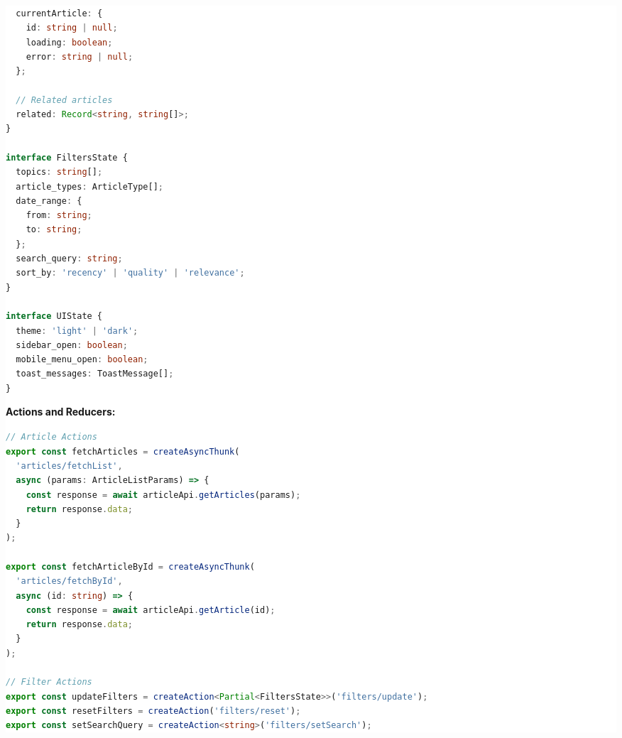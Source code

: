 ```typescript
  currentArticle: {
    id: string | null;
    loading: boolean;
    error: string | null;
  };

  // Related articles
  related: Record<string, string[]>;
}

interface FiltersState {
  topics: string[];
  article_types: ArticleType[];
  date_range: {
    from: string;
    to: string;
  };
  search_query: string;
  sort_by: 'recency' | 'quality' | 'relevance';
}

interface UIState {
  theme: 'light' | 'dark';
  sidebar_open: boolean;
  mobile_menu_open: boolean;
  toast_messages: ToastMessage[];
}
```

**Actions and Reducers:**
```typescript
// Article Actions
export const fetchArticles = createAsyncThunk(
  'articles/fetchList',
  async (params: ArticleListParams) => {
    const response = await articleApi.getArticles(params);
    return response.data;
  }
);

export const fetchArticleById = createAsyncThunk(
  'articles/fetchById',
  async (id: string) => {
    const response = await articleApi.getArticle(id);
    return response.data;
  }
);

// Filter Actions
export const updateFilters = createAction<Partial<FiltersState>>('filters/update');
export const resetFilters = createAction('filters/reset');
export const setSearchQuery = createAction<string>('filters/setSearch');
```
